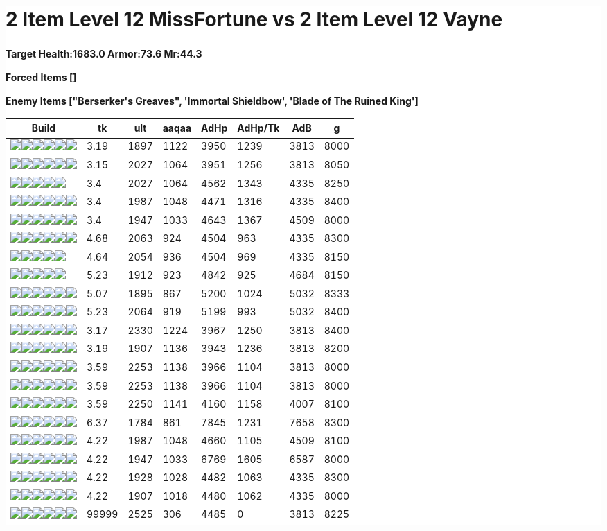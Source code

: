 





























# 2 Item Level 12 MissFortune vs 2 Item Level 12 Vayne

**Target Health:1683.0 Armor:73.6 Mr:44.3**


**Forced Items []**


**Enemy Items ["Berserker's Greaves", 'Immortal Shieldbow', 'Blade of The Ruined King']**




Build | tk | ult | aaqaa | AdHp | AdHp/Tk | AdB | g
-|-|-|-|-|-|-|-
![](/item/6672.png)![](/item/3087.png)![](/item/1001.png)![](/item/1053.png)![](/item/1055.png)![](/item/1036.png)|3.19|1897|1122|3950|1239|3813|8000
![](/item/6672.png)![](/item/3006.png)![](/item/1053.png)![](/item/1055.png)![](/item/1038.png)![](/item/1038.png)|3.15|2027|1064|3951|1256|3813|8050
![](/item/6672.png)![](/item/6630.png)![](/item/1001.png)![](/item/1055.png)![](/item/1038.png)|3.4|2027|1064|4562|1343|4335|8250
![](/item/6672.png)![](/item/3161.png)![](/item/1001.png)![](/item/1053.png)![](/item/1055.png)![](/item/1036.png)|3.4|1987|1048|4471|1316|4335|8400
![](/item/6672.png)![](/item/3181.png)![](/item/1001.png)![](/item/1053.png)![](/item/1055.png)![](/item/1036.png)|3.4|1947|1033|4643|1367|4509|8000
![](/item/6632.png)![](/item/6693.png)![](/item/1001.png)![](/item/1053.png)![](/item/1055.png)![](/item/1036.png)|4.68|2063|924|4504|963|4335|8300
![](/item/6694.png)![](/item/6631.png)![](/item/1001.png)![](/item/1053.png)![](/item/1055.png)|4.64|2054|936|4504|969|4335|8150
![](/item/6694.png)![](/item/3748.png)![](/item/1001.png)![](/item/1053.png)![](/item/1055.png)|5.23|1912|923|4842|925|4684|8150
![](/item/3181.png)![](/item/3078.png)![](/item/1001.png)![](/item/1053.png)![](/item/1055.png)![](/item/1036.png)|5.07|1895|867|5200|1024|5032|8333
![](/item/3161.png)![](/item/3181.png)![](/item/1001.png)![](/item/1053.png)![](/item/1055.png)![](/item/1036.png)|5.23|2064|919|5199|993|5032|8400
![](/item/3095.png)![](/item/3031.png)![](/item/1001.png)![](/item/1053.png)![](/item/1055.png)![](/item/1036.png)|3.17|2330|1224|3967|1250|3813|8400
![](/item/3095.png)![](/item/3091.png)![](/item/1001.png)![](/item/1053.png)![](/item/1055.png)![](/item/1036.png)|3.19|1907|1136|3943|1236|3813|8200
![](/item/3095.png)![](/item/6693.png)![](/item/1001.png)![](/item/1053.png)![](/item/1055.png)![](/item/1036.png)|3.59|2253|1138|3966|1104|3813|8000
![](/item/3095.png)![](/item/6696.png)![](/item/1001.png)![](/item/1053.png)![](/item/1055.png)![](/item/1036.png)|3.59|2253|1138|3966|1104|3813|8000
![](/item/3095.png)![](/item/6692.png)![](/item/1001.png)![](/item/1053.png)![](/item/1055.png)![](/item/1036.png)|3.59|2250|1141|4160|1158|4007|8100
![](/item/3026.png)![](/item/3748.png)![](/item/1001.png)![](/item/1053.png)![](/item/1055.png)![](/item/1036.png)|6.37|1784|861|7845|1231|7658|8300
![](/item/3095.png)![](/item/3071.png)![](/item/1001.png)![](/item/1053.png)![](/item/1055.png)![](/item/1036.png)|4.22|1987|1048|4660|1105|4509|8100
![](/item/3095.png)![](/item/3026.png)![](/item/1001.png)![](/item/1053.png)![](/item/1055.png)![](/item/1036.png)|4.22|1947|1033|6769|1605|6587|8000
![](/item/6632.png)![](/item/3095.png)![](/item/1001.png)![](/item/1053.png)![](/item/1055.png)![](/item/1036.png)|4.22|1928|1028|4482|1063|4335|8300
![](/item/3095.png)![](/item/6035.png)![](/item/1001.png)![](/item/1053.png)![](/item/1055.png)![](/item/1036.png)|4.22|1907|1018|4480|1062|4335|8000
![](/item/6691.png)![](/item/6695.png)![](/item/1001.png)![](/item/1053.png)![](/item/1055.png)![](/item/1037.png)|99999|2525|306|4485|0|3813|8225
